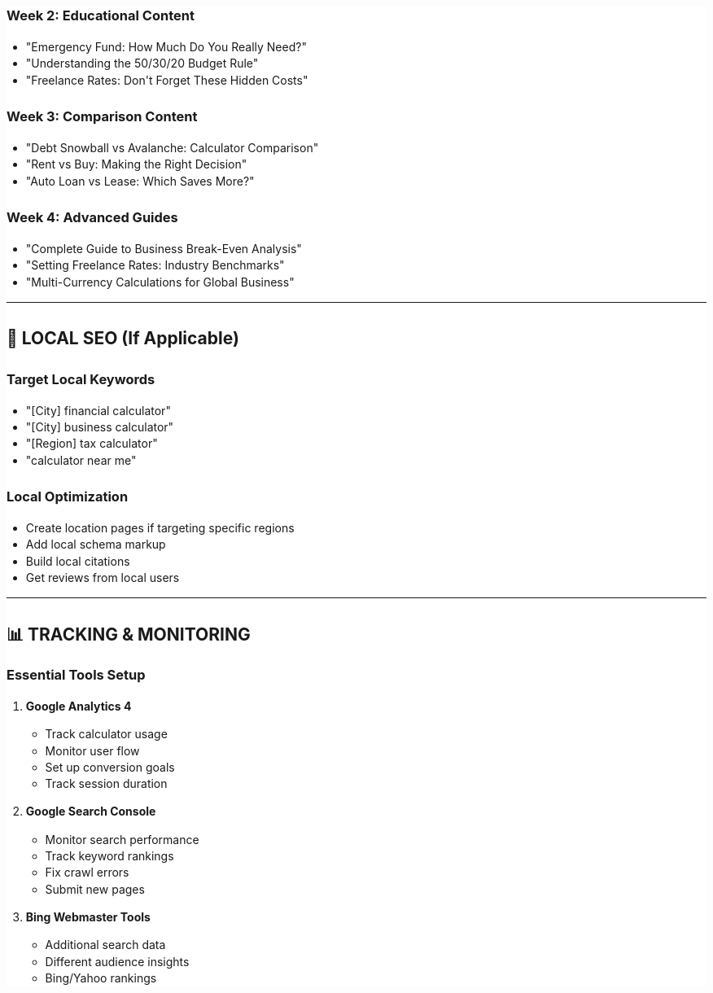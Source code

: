 ### **Week 2: Educational Content**
- "Emergency Fund: How Much Do You Really Need?"
- "Understanding the 50/30/20 Budget Rule"
- "Freelance Rates: Don't Forget These Hidden Costs"

### **Week 3: Comparison Content**
- "Debt Snowball vs Avalanche: Calculator Comparison"
- "Rent vs Buy: Making the Right Decision"
- "Auto Loan vs Lease: Which Saves More?"

### **Week 4: Advanced Guides**
- "Complete Guide to Business Break-Even Analysis"
- "Setting Freelance Rates: Industry Benchmarks"
- "Multi-Currency Calculations for Global Business"

---

## 🎯 **LOCAL SEO (If Applicable)**

### **Target Local Keywords**
- "[City] financial calculator"
- "[City] business calculator"
- "[Region] tax calculator"
- "calculator near me"

### **Local Optimization**
- Create location pages if targeting specific regions
- Add local schema markup
- Build local citations
- Get reviews from local users

---

## 📊 **TRACKING & MONITORING**

### **Essential Tools Setup**
1. **Google Analytics 4**
   - Track calculator usage
   - Monitor user flow
   - Set up conversion goals
   - Track session duration

2. **Google Search Console**
   - Monitor search performance
   - Track keyword rankings
   - Fix crawl errors
   - Submit new pages

3. **Bing Webmaster Tools**
   - Additional search data
   - Different audience insights
   - Bing/Yahoo rankings
